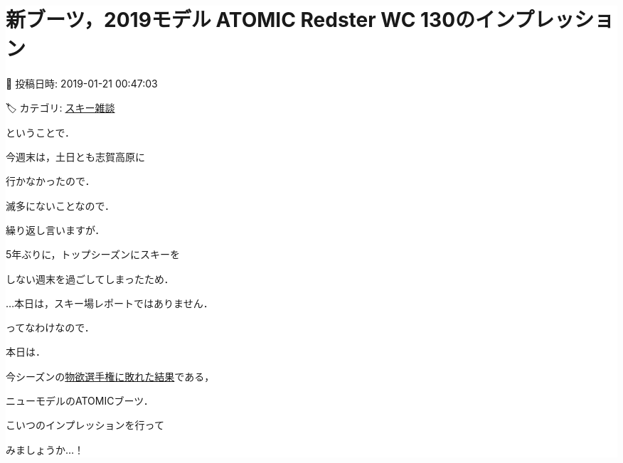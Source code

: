 # 新ブーツ，2019モデル ATOMIC Redster WC 130のインプレッション

📅 投稿日時: 2019-01-21 00:47:03

🏷️ カテゴリ: [スキー雑談](c1f9d2cb7478308da16419928ea3945e9.md)

ということで．


今週末は，土日とも志賀高原に


行かなかったので．





滅多にないことなので．


繰り返し言いますが．


5年ぶりに，トップシーズンにスキーを


しない週末を過ごしてしまったため．


…本日は，スキー場レポートではありません．





ってなわけなので．


本日は．


今シーズンの[物欲選手権に敗れた結果](e0191fb936cdf7d9e150b75a80adc5860.md)である，


ニューモデルのATOMICブーツ．


こいつのインプレッションを行って


みましょうか…！



